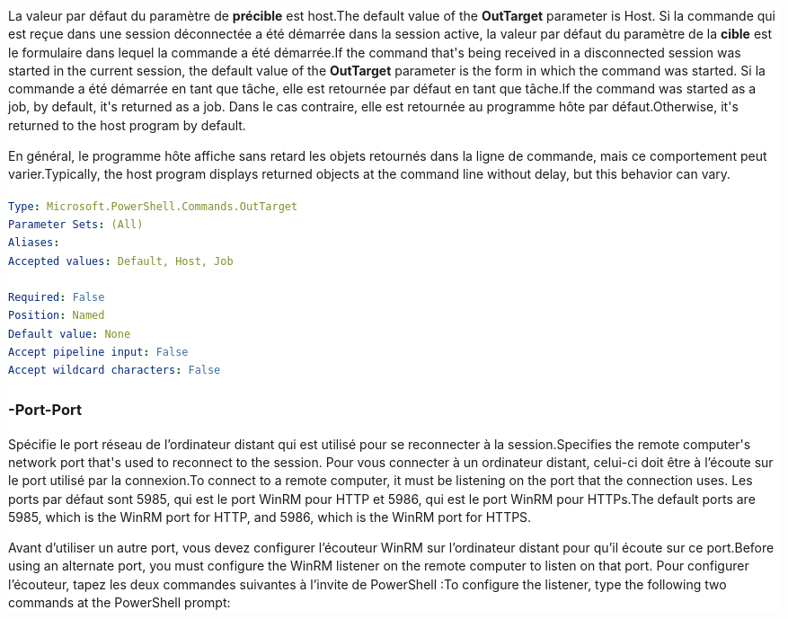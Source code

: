 <span data-ttu-id="22808-302">La valeur par défaut du paramètre de **précible** est host.</span><span class="sxs-lookup"><span data-stu-id="22808-302">The default value of the **OutTarget** parameter is Host.</span></span> <span data-ttu-id="22808-303">Si la commande qui est reçue dans une session déconnectée a été démarrée dans la session active, la valeur par défaut du paramètre de la **cible** est le formulaire dans lequel la commande a été démarrée.</span><span class="sxs-lookup"><span data-stu-id="22808-303">If the command that's being received in a disconnected session was started in the current session, the default value of the **OutTarget** parameter is the form in which the command was started.</span></span> <span data-ttu-id="22808-304">Si la commande a été démarrée en tant que tâche, elle est retournée par défaut en tant que tâche.</span><span class="sxs-lookup"><span data-stu-id="22808-304">If the command was started as a job, by default, it's returned as a job.</span></span> <span data-ttu-id="22808-305">Dans le cas contraire, elle est retournée au programme hôte par défaut.</span><span class="sxs-lookup"><span data-stu-id="22808-305">Otherwise, it's returned to the host program by default.</span></span>

<span data-ttu-id="22808-306">En général, le programme hôte affiche sans retard les objets retournés dans la ligne de commande, mais ce comportement peut varier.</span><span class="sxs-lookup"><span data-stu-id="22808-306">Typically, the host program displays returned objects at the command line without delay, but this behavior can vary.</span></span>

```yaml
Type: Microsoft.PowerShell.Commands.OutTarget
Parameter Sets: (All)
Aliases:
Accepted values: Default, Host, Job

Required: False
Position: Named
Default value: None
Accept pipeline input: False
Accept wildcard characters: False
```

### <span data-ttu-id="22808-307">-Port</span><span class="sxs-lookup"><span data-stu-id="22808-307">-Port</span></span>

<span data-ttu-id="22808-308">Spécifie le port réseau de l’ordinateur distant qui est utilisé pour se reconnecter à la session.</span><span class="sxs-lookup"><span data-stu-id="22808-308">Specifies the remote computer's network port that's used to reconnect to the session.</span></span> <span data-ttu-id="22808-309">Pour vous connecter à un ordinateur distant, celui-ci doit être à l’écoute sur le port utilisé par la connexion.</span><span class="sxs-lookup"><span data-stu-id="22808-309">To connect to a remote computer, it must be listening on the port that the connection uses.</span></span> <span data-ttu-id="22808-310">Les ports par défaut sont 5985, qui est le port WinRM pour HTTP et 5986, qui est le port WinRM pour HTTPs.</span><span class="sxs-lookup"><span data-stu-id="22808-310">The default ports are 5985, which is the WinRM port for HTTP, and 5986, which is the WinRM port for HTTPS.</span></span>

<span data-ttu-id="22808-311">Avant d’utiliser un autre port, vous devez configurer l’écouteur WinRM sur l’ordinateur distant pour qu’il écoute sur ce port.</span><span class="sxs-lookup"><span data-stu-id="22808-311">Before using an alternate port, you must configure the WinRM listener on the remote computer to listen on that port.</span></span> <span data-ttu-id="22808-312">Pour configurer l’écouteur, tapez les deux commandes suivantes à l’invite de PowerShell :</span><span class="sxs-lookup"><span data-stu-id="22808-312">To configure the listener, type the following two commands at the PowerShell prompt:</span></span>

